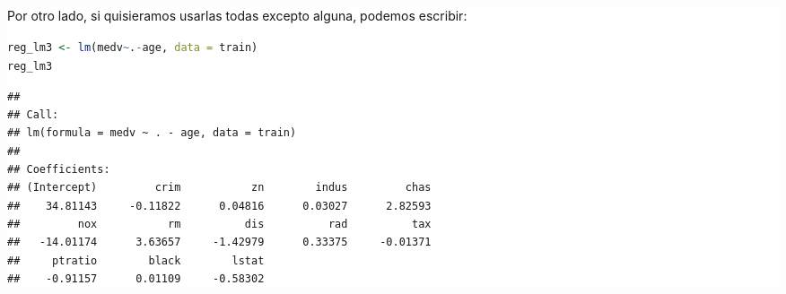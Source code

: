 Por otro lado, si quisieramos usarlas todas excepto alguna, podemos escribir:

```r
reg_lm3 <- lm(medv~.-age, data = train)
reg_lm3
```

```
## 
## Call:
## lm(formula = medv ~ . - age, data = train)
## 
## Coefficients:
## (Intercept)         crim           zn        indus         chas  
##    34.81143     -0.11822      0.04816      0.03027      2.82593  
##         nox           rm          dis          rad          tax  
##   -14.01174      3.63657     -1.42979      0.33375     -0.01371  
##     ptratio        black        lstat  
##    -0.91157      0.01109     -0.58302
```







